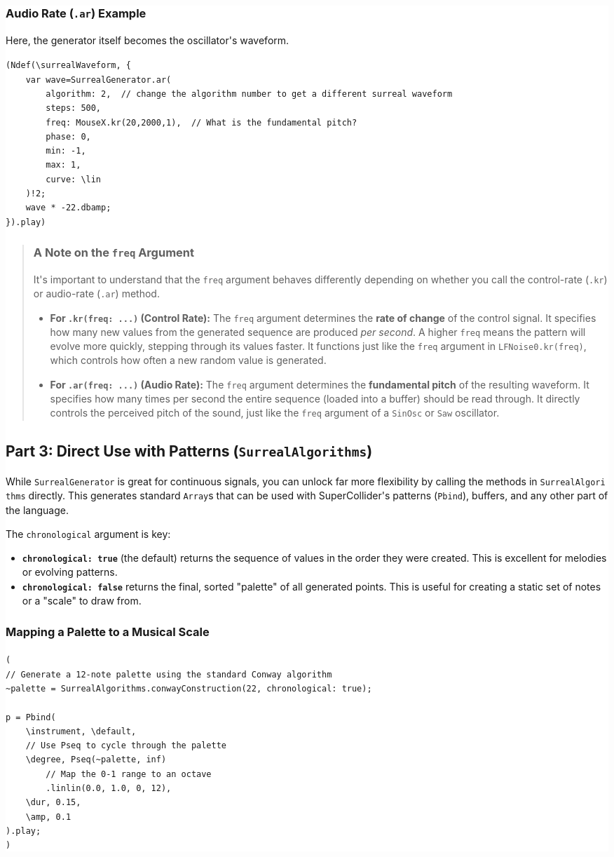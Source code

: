 ### Audio Rate (`.ar`) Example

Here, the generator itself becomes the oscillator's waveform.

```supercollider
(Ndef(\surrealWaveform, {
	var wave=SurrealGenerator.ar(
		algorithm: 2,  // change the algorithm number to get a different surreal waveform
		steps: 500,
		freq: MouseX.kr(20,2000,1),  // What is the fundamental pitch?
		phase: 0,
		min: -1,
		max: 1,
		curve: \lin
	)!2;
	wave * -22.dbamp;
}).play)
```

> ### **A Note on the `freq` Argument**
>
> It's important to understand that the `freq` argument behaves differently depending on whether you call the control-rate (`.kr`) or audio-rate (`.ar`) method.
>
> *   **For `.kr(freq: ...)` (Control Rate):**
>     The `freq` argument determines the **rate of change** of the control signal. It specifies how many new values from the generated sequence are produced *per second*. A higher `freq` means the pattern will evolve more quickly, stepping through its values faster. It functions just like the `freq` argument in `LFNoise0.kr(freq)`, which controls how often a new random value is generated.
>
> *   **For `.ar(freq: ...)` (Audio Rate):**
>     The `freq` argument determines the **fundamental pitch** of the resulting waveform. It specifies how many times per second the entire sequence (loaded into a buffer) should be read through. It directly controls the perceived pitch of the sound, just like the `freq` argument of a `SinOsc` or `Saw` oscillator.


## Part 3: Direct Use with Patterns (`SurrealAlgorithms`)

While `SurrealGenerator` is great for continuous signals, you can unlock far more flexibility by calling the methods in `SurrealAlgorithms` directly. This generates standard `Array`s that can be used with SuperCollider's patterns (`Pbind`), buffers, and any other part of the language.

The `chronological` argument is key:
- **`chronological: true`** (the default) returns the sequence of values in the order they were created. This is excellent for melodies or evolving patterns.
- **`chronological: false`** returns the final, sorted "palette" of all generated points. This is useful for creating a static set of notes or a "scale" to draw from.

### Mapping a Palette to a Musical Scale

```supercollider
(
// Generate a 12-note palette using the standard Conway algorithm
~palette = SurrealAlgorithms.conwayConstruction(22, chronological: true);

p = Pbind(
	\instrument, \default,
	// Use Pseq to cycle through the palette
	\degree, Pseq(~palette, inf)
		// Map the 0-1 range to an octave
		.linlin(0.0, 1.0, 0, 12),
	\dur, 0.15,
	\amp, 0.1
).play;
)
```